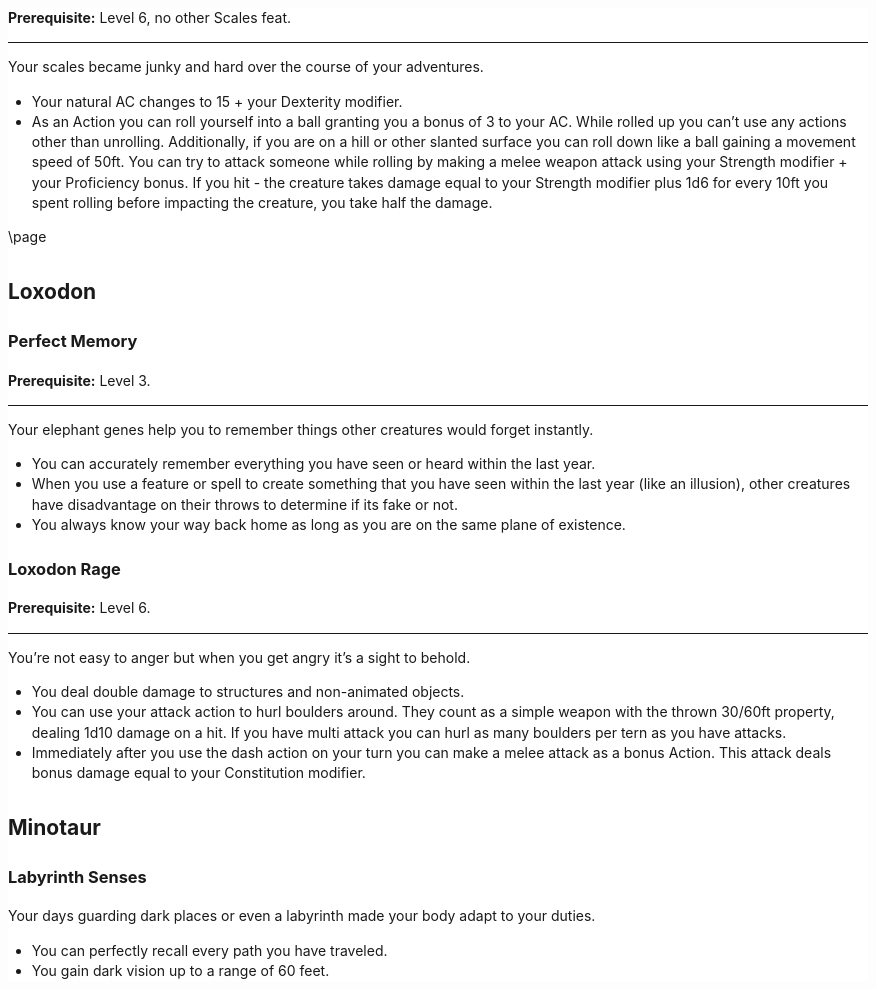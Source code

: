 **Prerequisite:** Level 6, no other Scales feat.
___
Your scales became junky and hard over the course of your adventures. 

* Your natural AC changes to 15 + your Dexterity modifier. 
* As an Action you can roll yourself into a ball granting you a bonus of 3 to your AC. While rolled up you can’t use any actions other than unrolling. Additionally, if you are on a hill or other slanted surface you can roll down like a ball gaining a movement speed of 50ft. You can try to attack someone while rolling by making a melee weapon attack using your Strength modifier + your Proficiency bonus. If you hit - the creature takes damage equal to your Strength modifier plus 1d6 for every 10ft you spent rolling before impacting the creature, you take half the damage.

```
```

\page <div class='pageNumber auto'></div>

## Loxodon

### Perfect Memory

**Prerequisite:** Level 3.
___
Your elephant genes help you to remember things other creatures would forget instantly. 

* You can accurately remember everything you have seen or heard within the last year.
* When you use a feature or spell to create something that you have seen within the last year (like an illusion), other creatures have disadvantage on their throws to determine if its fake or not.
*  You always know your way back home as long as you are on the same plane of existence.


### Loxodon Rage

**Prerequisite:** Level 6.
___
You’re not easy to anger but when you get angry it’s a sight to behold. 

* You deal double damage to structures and non-animated objects.
* You can use your attack action to hurl boulders around. They count as a simple weapon with the thrown 30/60ft property, dealing 1d10 damage on a hit. If you have multi attack you can hurl as many boulders per tern as you have attacks.
* Immediately after you use the dash action on your turn you can make a melee attack as a bonus Action. This attack deals bonus damage equal to your Constitution modifier.

```
```

## Minotaur

### Labyrinth Senses

Your days guarding dark places or even a labyrinth made your body adapt to your duties. 

* You can perfectly recall every path you have traveled. 
* You gain dark vision up to a range of 60 feet.

